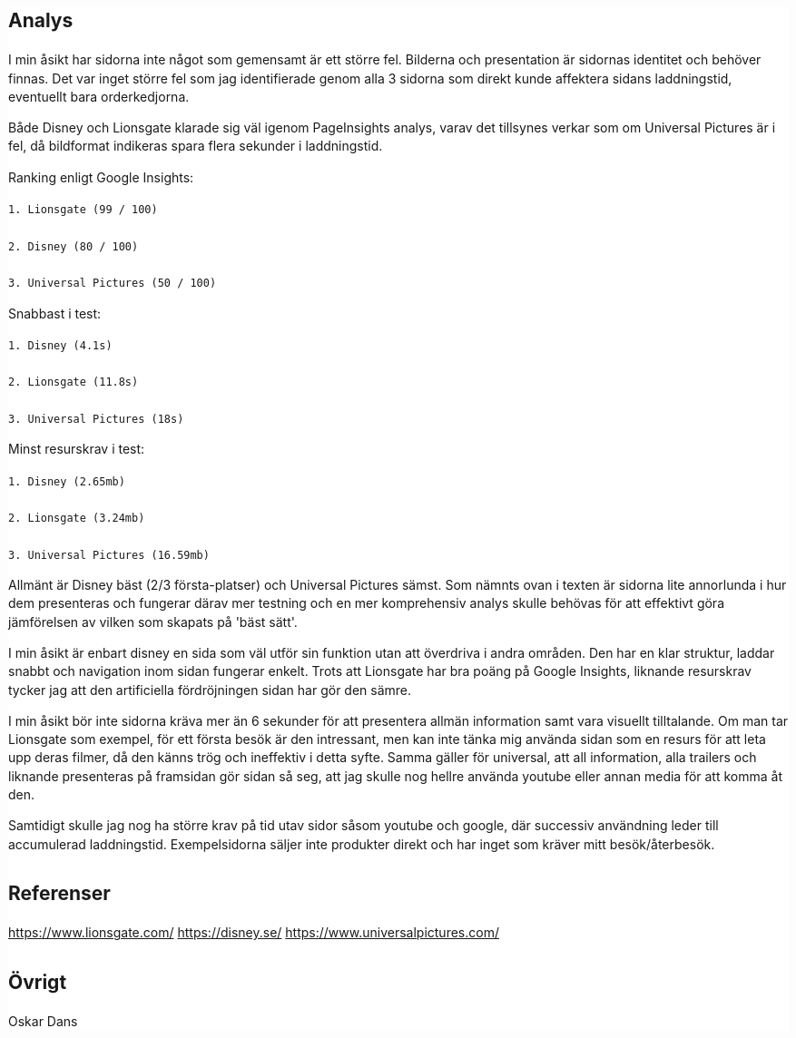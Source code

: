 Analys
-----------------------
I min åsikt har sidorna inte något som gemensamt är ett större fel. Bilderna och presentation är sidornas identitet och behöver finnas. Det var inget större fel som jag identifierade genom alla 3 sidorna som direkt kunde affektera sidans laddningstid, eventuellt bara orderkedjorna.

Både Disney och Lionsgate klarade sig väl igenom PageInsights analys, varav det tillsynes verkar som om Universal Pictures är i fel, då bildformat indikeras spara flera sekunder i laddningstid.

Ranking enligt Google Insights:

	1. Lionsgate (99 / 100)

	2. Disney (80 / 100)

	3. Universal Pictures (50 / 100)

Snabbast i test:

	1. Disney (4.1s)

	2. Lionsgate (11.8s)

	3. Universal Pictures (18s)

Minst resurskrav i test:

	1. Disney (2.65mb)

	2. Lionsgate (3.24mb)

	3. Universal Pictures (16.59mb)

Allmänt är Disney bäst (2/3 första-platser) och Universal Pictures sämst. Som nämnts ovan i texten är sidorna lite annorlunda i hur dem presenteras och fungerar därav mer testning och en mer komprehensiv analys skulle behövas för att effektivt göra jämförelsen av vilken som skapats på 'bäst sätt'.

I min åsikt är enbart disney en sida som väl utför sin funktion utan att överdriva i andra områden. Den har en klar struktur, laddar snabbt och navigation inom sidan fungerar enkelt. Trots att Lionsgate har bra poäng på Google Insights, liknande resurskrav tycker jag att den artificiella fördröjningen sidan har gör den sämre.

I min åsikt bör inte sidorna kräva mer än  6 sekunder för att presentera allmän information samt vara visuellt tilltalande. Om man tar Lionsgate som exempel, för ett första besök är den intressant, men kan inte tänka mig använda sidan som en resurs för att leta upp deras filmer, då den känns trög och ineffektiv i detta syfte. Samma gäller för universal, att all information, alla trailers och liknande presenteras på framsidan gör sidan så seg, att jag skulle nog hellre använda youtube eller annan media för att komma åt den.

Samtidigt skulle jag nog ha större krav på tid utav sidor såsom youtube och google, där successiv användning leder till accumulerad laddningstid. Exempelsidorna säljer inte produkter direkt och har inget som kräver mitt besök/återbesök.

Referenser
-----------------------
https://www.lionsgate.com/
https://disney.se/
https://www.universalpictures.com/

Övrigt
-----------------------
Oskar Dans
